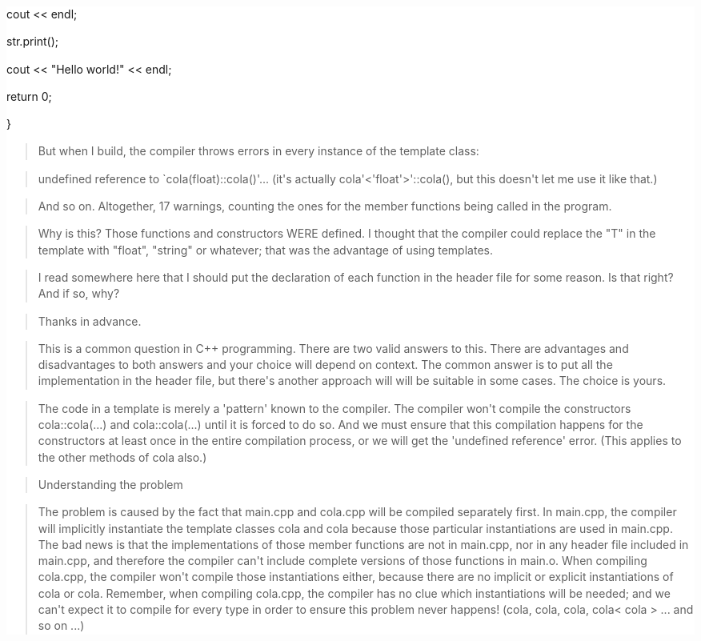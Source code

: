 cout << endl;

str.print();


cout << "Hello world!" << endl;

return 0;

}

</code></pre>

> But when I build, the compiler throws errors in every instance of the template class:

>

> undefined reference to `cola(float)::cola()'... (it's actually cola'<'float'>'::cola(), but this doesn't let me use it like that.)

>

> And so on. Altogether, 17 warnings, counting the ones for the member functions being called in the program.

>

> Why is this? Those functions and constructors WERE defined. I thought that the compiler could replace the "T" in the template with "float", "string" or whatever; that was the advantage of using templates.

>

> I read somewhere here that I should put the declaration of each function in the header file for some reason. Is that right? And if so, why?

>

> Thanks in advance.

>

> This is a common question in C++ programming. There are two valid answers to this. There are advantages and disadvantages to both answers and your choice will depend on context. The common answer is to put all the implementation in the header file, but there's another approach will will be suitable in some cases. The choice is yours.

>

> The code in a template is merely a 'pattern' known to the compiler. The compiler won't compile the constructors cola<float>::cola(...) and cola<string>::cola(...) until it is forced to do so. And we must ensure that this compilation happens for the constructors at least once in the entire compilation process, or we will get the 'undefined reference' error. (This applies to the other methods of cola<T> also.)

>

> Understanding the problem

>

> The problem is caused by the fact that main.cpp and cola.cpp will be compiled separately first. In main.cpp, the compiler will implicitly instantiate the template classes cola<float> and cola<string> because those particular instantiations are used in main.cpp. The bad news is that the implementations of those member functions are not in main.cpp, nor in any header file included in main.cpp, and therefore the compiler can't include complete versions of those functions in main.o. When compiling cola.cpp, the compiler won't compile those instantiations either, because there are no implicit or explicit instantiations of cola<float> or cola<string>. Remember, when compiling cola.cpp, the compiler has no clue which instantiations will be needed; and we can't expect it to compile for every type in order to ensure this problem never happens! (cola<int>, cola<char>, cola<ostream>, cola< cola<int> > ... and so on ...)
